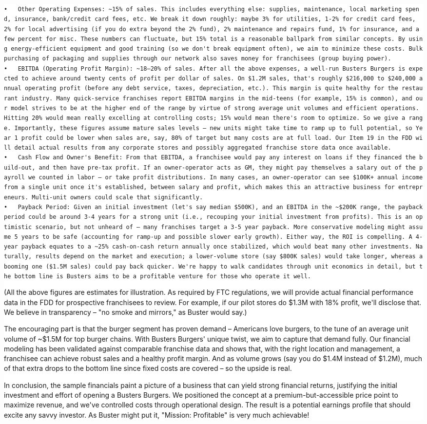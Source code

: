 	•	Other Operating Expenses: ~15% of sales. This includes everything else: supplies, maintenance, local marketing spend, insurance, bank/credit card fees, etc. We break it down roughly: maybe 3% for utilities, 1-2% for credit card fees, 2% for local advertising (if you do extra beyond the 2% fund), 2% maintenance and repairs fund, 1% for insurance, and a few percent for misc. These numbers can fluctuate, but 15% total is a reasonable ballpark from similar concepts. By using energy-efficient equipment and good training (so we don't break equipment often), we aim to minimize these costs. Bulk purchasing of packaging and supplies through our network also saves money for franchisees (group buying power).
	•	EBITDA (Operating Profit Margin): ~18–20% of sales. After all the above expenses, a well-run Busters Burgers is expected to achieve around twenty cents of profit per dollar of sales. On $1.2M sales, that's roughly $216,000 to $240,000 annual operating profit (before any debt service, taxes, depreciation, etc.). This margin is quite healthy for the restaurant industry. Many quick-service franchises report EBITDA margins in the mid-teens (for example, 15% is common), and our model strives to be at the higher end of the range by virtue of strong average unit volumes and efficient operations. Hitting 20% would mean really excelling at controlling costs; 15% would mean there's room to optimize. So we give a range. Importantly, these figures assume mature sales levels – new units might take time to ramp up to full potential, so Year 1 profit could be lower when sales are, say, 80% of target but many costs are at full load. Our Item 19 in the FDD will detail actual results from any corporate stores and possibly aggregated franchise store data once available.
	•	Cash Flow and Owner's Benefit: From that EBITDA, a franchisee would pay any interest on loans if they financed the build-out, and then have pre-tax profit. If an owner-operator acts as GM, they might pay themselves a salary out of the payroll we counted in labor – or take profit distributions. In many cases, an owner-operator can see $100K+ annual income from a single unit once it's established, between salary and profit, which makes this an attractive business for entrepreneurs. Multi-unit owners could scale that significantly.
	•	Payback Period: Given an initial investment (let's say median $500K), and an EBITDA in the ~$200K range, the payback period could be around 3-4 years for a strong unit (i.e., recouping your initial investment from profits). This is an optimistic scenario, but not unheard of – many franchises target a 3-5 year payback. More conservative modeling might assume 5 years to be safe (accounting for ramp-up and possible slower early growth). Either way, the ROI is compelling. A 4-year payback equates to a ~25% cash-on-cash return annually once stabilized, which would beat many other investments. Naturally, results depend on the market and execution; a lower-volume store (say $800K sales) would take longer, whereas a booming one ($1.5M sales) could pay back quicker. We're happy to walk candidates through unit economics in detail, but the bottom line is Busters aims to be a profitable venture for those who operate it well.

(All the above figures are estimates for illustration. As required by FTC regulations, we will provide actual financial performance data in the FDD for prospective franchisees to review. For example, if our pilot stores do $1.3M with 18% profit, we'll disclose that. We believe in transparency – "no smoke and mirrors," as Buster would say.)

The encouraging part is that the burger segment has proven demand – Americans love burgers, to the tune of an average unit volume of ~$1.5M for top burger chains. With Busters Burgers' unique twist, we aim to capture that demand fully. Our financial modeling has been validated against comparable franchise data and shows that, with the right location and management, a franchisee can achieve robust sales and a healthy profit margin. And as volume grows (say you do $1.4M instead of $1.2M), much of that extra drops to the bottom line since fixed costs are covered – so the upside is real.

In conclusion, the sample financials paint a picture of a business that can yield strong financial returns, justifying the initial investment and effort of opening a Busters Burgers. We positioned the concept at a premium-but-accessible price point to maximize revenue, and we've controlled costs through operational design. The result is a potential earnings profile that should excite any savvy investor. As Buster might put it, "Mission: Profitable" is very much achievable!

